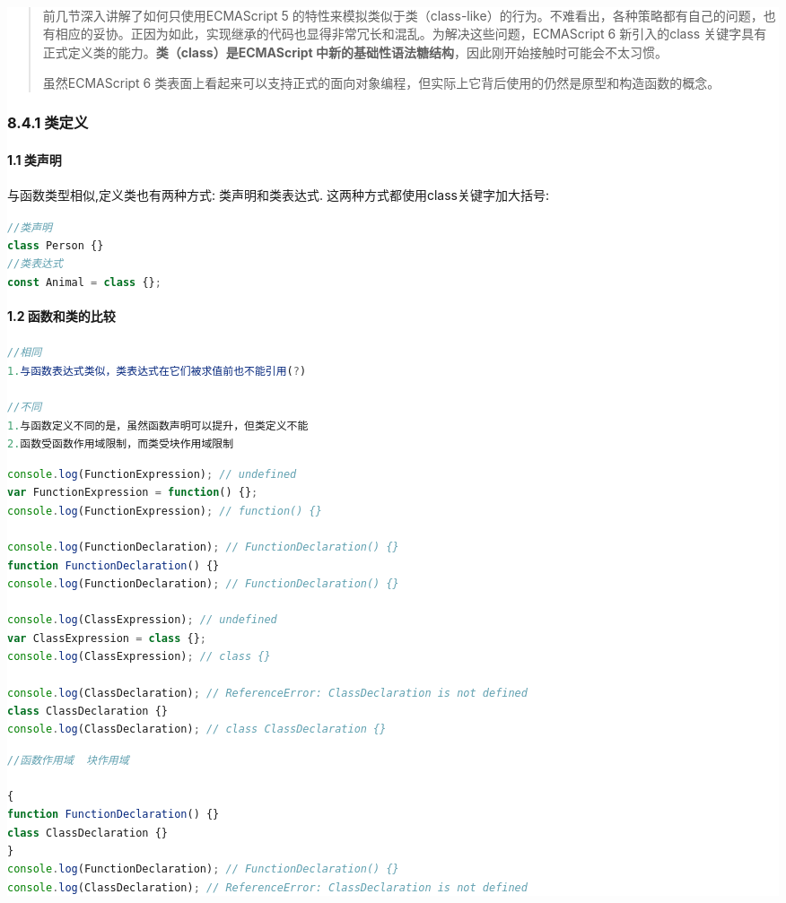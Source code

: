 > 前几节深入讲解了如何只使用ECMAScript 5 的特性来模拟类似于类（class-like）的行为。不难看出，各种策略都有自己的问题，也有相应的妥协。正因为如此，实现继承的代码也显得非常冗长和混乱。为解决这些问题，ECMAScript 6 新引入的class 关键字具有正式定义类的能力。**类（class）是ECMAScript 中新的基础性语法糖结构**，因此刚开始接触时可能会不太习惯。
>
> 虽然ECMAScript 6 类表面上看起来可以支持正式的面向对象编程，但实际上它背后使用的仍然是原型和构造函数的概念。



### 8.4.1 类定义

#### 1.1 类声明

与函数类型相似,定义类也有两种方式: 类声明和类表达式. 这两种方式都使用class关键字加大括号:

```javascript
//类声明
class Person {}
//类表达式
const Animal = class {};
```

#### 1.2 函数和类的比较

```javascript
//相同
1.与函数表达式类似，类表达式在它们被求值前也不能引用(?)

//不同
1.与函数定义不同的是，虽然函数声明可以提升，但类定义不能
2.函数受函数作用域限制，而类受块作用域限制                            
```

```javascript
console.log(FunctionExpression); // undefined
var FunctionExpression = function() {};
console.log(FunctionExpression); // function() {}

console.log(FunctionDeclaration); // FunctionDeclaration() {}
function FunctionDeclaration() {}
console.log(FunctionDeclaration); // FunctionDeclaration() {}

console.log(ClassExpression); // undefined
var ClassExpression = class {};
console.log(ClassExpression); // class {}

console.log(ClassDeclaration); // ReferenceError: ClassDeclaration is not defined
class ClassDeclaration {}
console.log(ClassDeclaration); // class ClassDeclaration {}
```

```javascript
//函数作用域  块作用域

{
function FunctionDeclaration() {}
class ClassDeclaration {}
}
console.log(FunctionDeclaration); // FunctionDeclaration() {}
console.log(ClassDeclaration); // ReferenceError: ClassDeclaration is not defined
```
